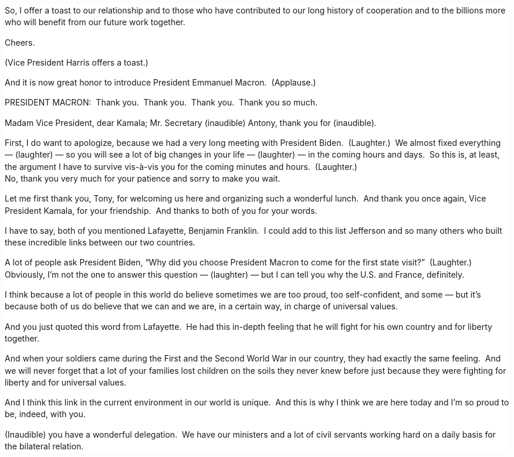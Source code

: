 So, I offer a toast to our relationship and to those who have
contributed to our long history of cooperation and to the billions more
who will benefit from our future work together.   
  
Cheers.  
  
(Vice President Harris offers a toast.)   
  
And it is now great honor to introduce President Emmanuel Macron. 
(Applause.)  
  
PRESIDENT MACRON:  Thank you.  Thank you.  Thank you.  Thank you so
much.  
  
Madam Vice President, dear Kamala; Mr. Secretary (inaudible) Antony,
thank you for (inaudible)*.*  
  
First, I do want to apologize, because we had a very long meeting with
President Biden.  (Laughter.)  We almost fixed everything — (laughter) —
so you will see a lot of big changes in your life — (laughter) — in the
coming hours and days.  So this is, at least, the argument I have to
survive vis-à-vis you for the coming minutes and hours.  (Laughter.)  
No, thank you very much for your patience and sorry to make you wait.   
  
Let me first thank you, Tony, for welcoming us here and organizing such
a wonderful lunch.  And thank you once again, Vice President Kamala, for
your friendship.  And thanks to both of you for your words.  
  
I have to say, both of you mentioned Lafayette, Benjamin Franklin.  I
could add to this list Jefferson and so many others who built these
incredible links between our two countries.  
  
A lot of people ask President Biden, “Why did you choose President
Macron to come for the first state visit?”  (Laughter.)  Obviously, I’m
not the one to answer this question — (laughter) — but I can tell you
why the U.S. and France, definitely.  
  
I think because a lot of people in this world do believe sometimes we
are too proud, too self-confident, and some — but it’s because both of
us do believe that we can and we are, in a certain way, in charge of
universal values.   
  
And you just quoted this word from Lafayette.  He had this in-depth
feeling that he will fight for his own country and for liberty
together.  
  
And when your soldiers came during the First and the Second World War in
our country, they had exactly the same feeling.  And we will never
forget that a lot of your families lost children on the soils they never
knew before just because they were fighting for liberty and for
universal values.  
  
And I think this link in the current environment in our world is
unique.  And this is why I think we are here today and I’m so proud to
be, indeed, with you.  
  
(Inaudible) you have a wonderful delegation.  We have our ministers and
a lot of civil servants working hard on a daily basis for the bilateral
relation.   
  